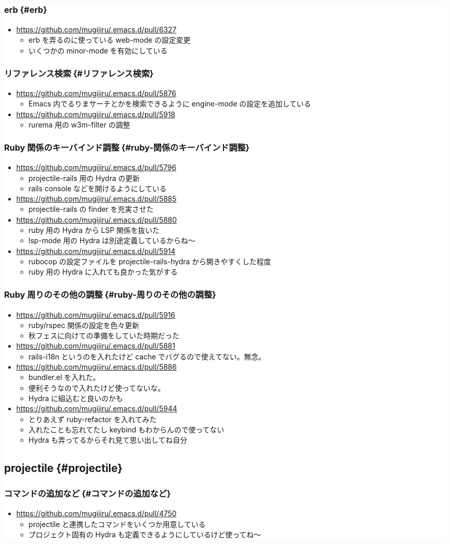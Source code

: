 
### erb {#erb}

-   <https://github.com/mugijiru/.emacs.d/pull/6327>
    -   erb を弄るのに使っている web-mode の設定変更
    -   いくつかの minor-mode を有効にしている


### リファレンス検索 {#リファレンス検索}

-   <https://github.com/mugijiru/.emacs.d/pull/5876>
    -   Emacs 内でるりまサーチとかを検索できるように engine-mode の設定を追加している
-   <https://github.com/mugijiru/.emacs.d/pull/5918>
    -   rurema 用の w3m-filter の調整


### Ruby 関係のキーバインド調整 {#ruby-関係のキーバインド調整}

-   <https://github.com/mugijiru/.emacs.d/pull/5796>
    -   projectile-rails 用の Hydra の更新
    -   rails console などを開けるようにしている
-   <https://github.com/mugijiru/.emacs.d/pull/5885>
    -   projectile-rails の finder を充実させた
-   <https://github.com/mugijiru/.emacs.d/pull/5880>
    -   ruby 用の Hydra から LSP 関係を抜いた
    -   lsp-mode 用の Hydra は別途定義しているからね〜
-   <https://github.com/mugijiru/.emacs.d/pull/5914>
    -   rubocop の設定ファイルを projectile-rails-hydra から開きやすくした程度
    -   ruby 用の Hydra に入れても良かった気がする


### Ruby 周りのその他の調整 {#ruby-周りのその他の調整}

-   <https://github.com/mugijiru/.emacs.d/pull/5916>
    -   ruby/rspec 関係の設定を色々更新
    -   秋フェスに向けての準備をしていた時期だった
-   <https://github.com/mugijiru/.emacs.d/pull/5881>
    -   rails-i18n というのを入れたけど cache でバグるので使えてない。無念。
-   <https://github.com/mugijiru/.emacs.d/pull/5886>
    -   bundler.el を入れた。
    -   便利そうなので入れたけど使ってないな。
    -   Hydra に組込むと良いのかも
-   <https://github.com/mugijiru/.emacs.d/pull/5944>
    -   とりあえず ruby-refactor を入れてみた
    -   入れたことも忘れてたし keybind もわからんので使ってない
    -   Hydra も弄ってるからそれ見て思い出してね自分


## projectile {#projectile}


### コマンドの追加など {#コマンドの追加など}

-   <https://github.com/mugijiru/.emacs.d/pull/4750>
    -   projectile と連携したコマンドをいくつか用意している
    -   プロジェクト固有の Hydra も定義できるようにしているけど使ってね〜

